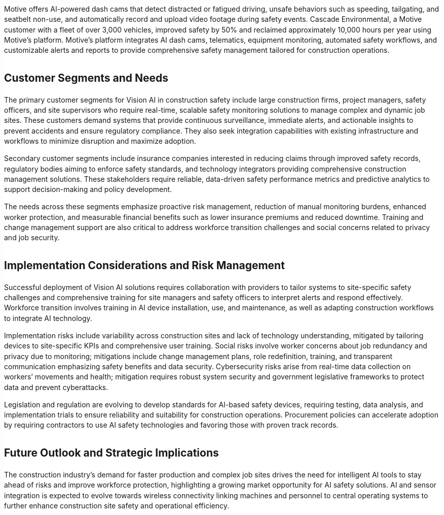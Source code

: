 Motive offers AI-powered dash cams that detect distracted or fatigued driving, unsafe behaviors such as speeding, tailgating, and seatbelt non-use, and automatically record and upload video footage during safety events. Cascade Environmental, a Motive customer with a fleet of over 3,000 vehicles, improved safety by 50% and reclaimed approximately 10,000 hours per year using Motive’s platform. Motive’s platform integrates AI dash cams, telematics, equipment monitoring, automated safety workflows, and customizable alerts and reports to provide comprehensive safety management tailored for construction operations.

## Customer Segments and Needs
The primary customer segments for Vision AI in construction safety include large construction firms, project managers, safety officers, and site supervisors who require real-time, scalable safety monitoring solutions to manage complex and dynamic job sites. These customers demand systems that provide continuous surveillance, immediate alerts, and actionable insights to prevent accidents and ensure regulatory compliance. They also seek integration capabilities with existing infrastructure and workflows to minimize disruption and maximize adoption.

Secondary customer segments include insurance companies interested in reducing claims through improved safety records, regulatory bodies aiming to enforce safety standards, and technology integrators providing comprehensive construction management solutions. These stakeholders require reliable, data-driven safety performance metrics and predictive analytics to support decision-making and policy development.

The needs across these segments emphasize proactive risk management, reduction of manual monitoring burdens, enhanced worker protection, and measurable financial benefits such as lower insurance premiums and reduced downtime. Training and change management support are also critical to address workforce transition challenges and social concerns related to privacy and job security.

## Implementation Considerations and Risk Management
Successful deployment of Vision AI solutions requires collaboration with providers to tailor systems to site-specific safety challenges and comprehensive training for site managers and safety officers to interpret alerts and respond effectively. Workforce transition involves training in AI device installation, use, and maintenance, as well as adapting construction workflows to integrate AI technology.

Implementation risks include variability across construction sites and lack of technology understanding, mitigated by tailoring devices to site-specific KPIs and comprehensive user training. Social risks involve worker concerns about job redundancy and privacy due to monitoring; mitigations include change management plans, role redefinition, training, and transparent communication emphasizing safety benefits and data security. Cybersecurity risks arise from real-time data collection on workers’ movements and health; mitigation requires robust system security and government legislative frameworks to protect data and prevent cyberattacks.

Legislation and regulation are evolving to develop standards for AI-based safety devices, requiring testing, data analysis, and implementation trials to ensure reliability and suitability for construction operations. Procurement policies can accelerate adoption by requiring contractors to use AI safety technologies and favoring those with proven track records.

## Future Outlook and Strategic Implications
The construction industry’s demand for faster production and complex job sites drives the need for intelligent AI tools to stay ahead of risks and improve workforce protection, highlighting a growing market opportunity for AI safety solutions. AI and sensor integration is expected to evolve towards wireless connectivity linking machines and personnel to central operating systems to further enhance construction site safety and operational efficiency.
